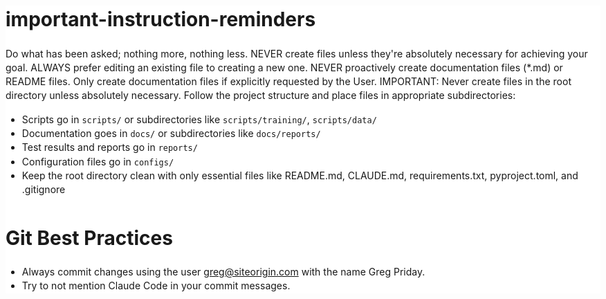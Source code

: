 # important-instruction-reminders
Do what has been asked; nothing more, nothing less.
NEVER create files unless they're absolutely necessary for achieving your goal.
ALWAYS prefer editing an existing file to creating a new one.
NEVER proactively create documentation files (*.md) or README files. Only create documentation files if explicitly requested by the User.
IMPORTANT: Never create files in the root directory unless absolutely necessary. Follow the project structure and place files in appropriate subdirectories:
  - Scripts go in `scripts/` or subdirectories like `scripts/training/`, `scripts/data/`
  - Documentation goes in `docs/` or subdirectories like `docs/reports/`
  - Test results and reports go in `reports/`
  - Configuration files go in `configs/`
  - Keep the root directory clean with only essential files like README.md, CLAUDE.md, requirements.txt, pyproject.toml, and .gitignore

# Git Best Practices
  - Always commit changes using the user greg@siteorigin.com with the name Greg Priday.
  - Try to not mention Claude Code in your commit messages.